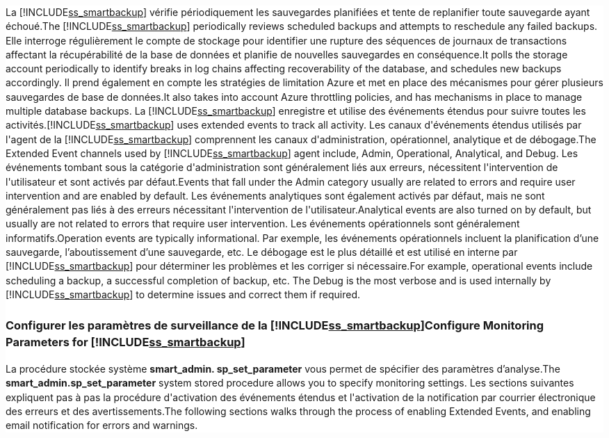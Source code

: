  <span data-ttu-id="f900c-108">La [!INCLUDE[ss_smartbackup](../includes/ss-smartbackup-md.md)] vérifie périodiquement les sauvegardes planifiées et tente de replanifier toute sauvegarde ayant échoué.</span><span class="sxs-lookup"><span data-stu-id="f900c-108">The [!INCLUDE[ss_smartbackup](../includes/ss-smartbackup-md.md)] periodically reviews scheduled backups and attempts to reschedule any failed backups.</span></span> <span data-ttu-id="f900c-109">Elle interroge régulièrement le compte de stockage pour identifier une rupture des séquences de journaux de transactions affectant la récupérabilité de la base de données et planifie de nouvelles sauvegardes en conséquence.</span><span class="sxs-lookup"><span data-stu-id="f900c-109">It polls the storage account periodically to identify breaks in log chains affecting recoverability of the database, and schedules new backups accordingly.</span></span> <span data-ttu-id="f900c-110">Il prend également en compte les stratégies de limitation Azure et met en place des mécanismes pour gérer plusieurs sauvegardes de base de données.</span><span class="sxs-lookup"><span data-stu-id="f900c-110">It also takes into account Azure throttling policies, and has mechanisms in place to manage multiple database backups.</span></span> <span data-ttu-id="f900c-111">La [!INCLUDE[ss_smartbackup](../includes/ss-smartbackup-md.md)] enregistre et utilise des événements étendus pour suivre toutes les activités.</span><span class="sxs-lookup"><span data-stu-id="f900c-111">[!INCLUDE[ss_smartbackup](../includes/ss-smartbackup-md.md)] uses extended events to track all activity.</span></span> <span data-ttu-id="f900c-112">Les canaux d'événements étendus utilisés par l'agent de la [!INCLUDE[ss_smartbackup](../includes/ss-smartbackup-md.md)] comprennent les canaux d'administration, opérationnel, analytique et de débogage.</span><span class="sxs-lookup"><span data-stu-id="f900c-112">The Extended Event channels used by [!INCLUDE[ss_smartbackup](../includes/ss-smartbackup-md.md)] agent include, Admin, Operational, Analytical, and Debug.</span></span> <span data-ttu-id="f900c-113">Les événements tombant sous la catégorie d'administration sont généralement liés aux erreurs, nécessitent l'intervention de l'utilisateur et sont activés par défaut.</span><span class="sxs-lookup"><span data-stu-id="f900c-113">Events that fall under the Admin category usually are related to errors and require user intervention and are enabled by default.</span></span> <span data-ttu-id="f900c-114">Les événements analytiques sont également activés par défaut, mais ne sont généralement pas liés à des erreurs nécessitant l'intervention de l'utilisateur.</span><span class="sxs-lookup"><span data-stu-id="f900c-114">Analytical events are also turned on by default, but usually are not related to errors that require user intervention.</span></span> <span data-ttu-id="f900c-115">Les événements opérationnels sont généralement informatifs.</span><span class="sxs-lookup"><span data-stu-id="f900c-115">Operation events are typically informational.</span></span> <span data-ttu-id="f900c-116">Par exemple, les événements opérationnels incluent la planification d’une sauvegarde, l’aboutissement d’une sauvegarde, etc. Le débogage est le plus détaillé et est utilisé en interne par [!INCLUDE[ss_smartbackup](../includes/ss-smartbackup-md.md)] pour déterminer les problèmes et les corriger si nécessaire.</span><span class="sxs-lookup"><span data-stu-id="f900c-116">For example, operational events include scheduling a backup, a successful completion of backup, etc. The Debug is the most verbose and is used internally by [!INCLUDE[ss_smartbackup](../includes/ss-smartbackup-md.md)] to determine issues and correct them if required.</span></span>  
  
### <a name="configure-monitoring-parameters-for-ss_smartbackup"></a><span data-ttu-id="f900c-117">Configurer les paramètres de surveillance de la [!INCLUDE[ss_smartbackup](../includes/ss-smartbackup-md.md)]</span><span class="sxs-lookup"><span data-stu-id="f900c-117">Configure Monitoring Parameters for [!INCLUDE[ss_smartbackup](../includes/ss-smartbackup-md.md)]</span></span>  
 <span data-ttu-id="f900c-118">La procédure stockée système **smart_admin. sp_set_parameter** vous permet de spécifier des paramètres d’analyse.</span><span class="sxs-lookup"><span data-stu-id="f900c-118">The **smart_admin.sp_set_parameter** system stored procedure allows you to specify monitoring settings.</span></span> <span data-ttu-id="f900c-119">Les sections suivantes expliquent pas à pas la procédure d'activation des événements étendus et l'activation de la notification par courrier électronique des erreurs et des avertissements.</span><span class="sxs-lookup"><span data-stu-id="f900c-119">The following sections walks through the process of enabling Extended Events,  and enabling email notification for errors and warnings.</span></span>  
  